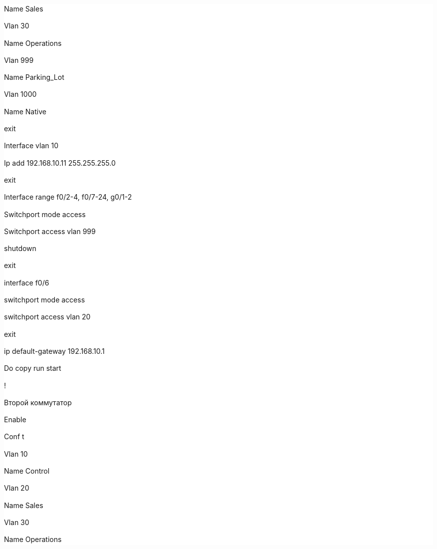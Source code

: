 Name Sales

Vlan 30

Name Operations

Vlan 999

Name Parking_Lot

Vlan 1000

Name Native

exit

Interface vlan 10

Ip add 192.168.10.11 255.255.255.0

exit

Interface range f0/2-4, f0/7-24, g0/1-2

Switchport mode access

Switchport access vlan 999

shutdown

exit

interface f0/6

switchport mode access

switchport access vlan 20

exit

ip default-gateway 192.168.10.1

Do copy run start



!


Второй коммутатор

Enable 

Conf t

Vlan 10

Name Control

Vlan 20

Name Sales

Vlan 30

Name Operations
